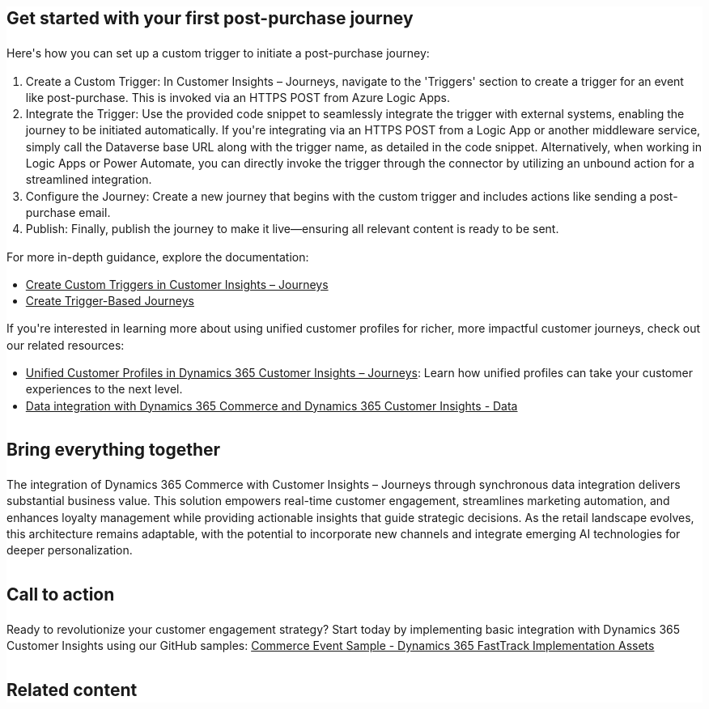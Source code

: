 ## Get started with your first post-purchase journey

Here's how you can set up a custom trigger to initiate a post-purchase journey:

1. Create a Custom Trigger: In Customer Insights – Journeys, navigate to the 'Triggers' section to create a trigger for an event like post-purchase. This is invoked via an HTTPS POST from Azure Logic Apps.
2. Integrate the Trigger: Use the provided code snippet to seamlessly integrate the trigger with external systems, enabling the journey to be initiated automatically. If you're integrating via an HTTPS POST from a Logic App or another middleware service, simply call the Dataverse base URL along with the trigger name, as detailed in the code snippet. Alternatively, when working in Logic Apps or Power Automate, you can directly invoke the trigger through the connector by utilizing an unbound action for a streamlined integration.
3. Configure the Journey: Create a new journey that begins with the custom trigger and includes actions like sending a post-purchase email.
4. Publish: Finally, publish the journey to make it live—ensuring all relevant content is ready to be sent.

For more in-depth guidance, explore the documentation:

- [Create Custom Triggers in Customer Insights – Journeys](/dynamics365/customer-insights/journeys/real-time-marketing-custom-triggers)
- [Create Trigger-Based Journeys](/dynamics365/customer-insights/journeys/real-time-marketing-trigger-based-journey)

If you're interested in learning more about using unified customer profiles for richer, more impactful customer journeys, check out our related resources:

- [Unified Customer Profiles in Dynamics 365 Customer Insights – Journeys](/dynamics365/customer-insights/data/marketing-get-started): Learn how unified profiles can take your customer experiences to the next level. 
- [Data integration with Dynamics 365 Commerce and Dynamics 365 Customer Insights - Data](data-integration-commerce-customer-insights-data.md)  

## Bring everything together

The integration of Dynamics 365 Commerce with Customer Insights – Journeys through synchronous data integration delivers substantial business value. This solution empowers real-time customer engagement, streamlines marketing automation, and enhances loyalty management while providing actionable insights that guide strategic decisions. As the retail landscape evolves, this architecture remains adaptable, with the potential to incorporate new channels and integrate emerging AI technologies for deeper personalization.

## Call to action

Ready to revolutionize your customer engagement strategy? Start today by implementing basic integration with Dynamics 365 Customer Insights using our GitHub samples: [Commerce Event Sample - Dynamics 365 FastTrack Implementation Assets](https://github.com/Microsoft/Dynamics-365-FastTrack-Implementation-Assets/tree/master/Commerce/CommerceEventSample)

## Related content
